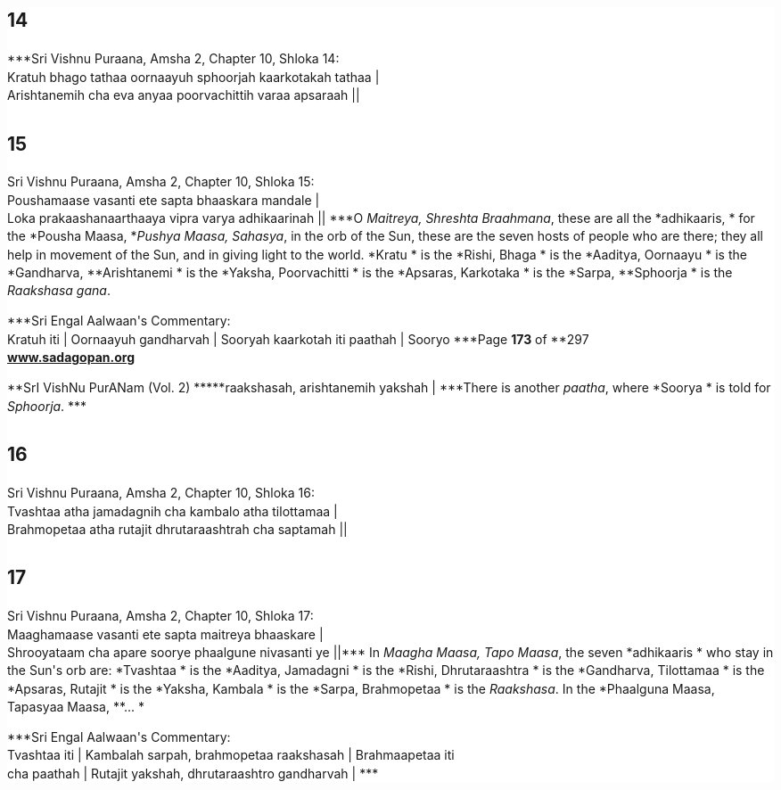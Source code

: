 



## 14
***Sri Vishnu Puraana, Amsha 2, Chapter 10, Shloka 14:    
Kratuh bhago tathaa oornaayuh sphoorjah kaarkotakah tathaa |   
Arishtanemih cha eva anyaa poorvachittih varaa apsaraah ||   
   


## 15
Sri Vishnu Puraana, Amsha 2, Chapter 10, Shloka 15:    
Poushamaase vasanti ete sapta bhaaskara mandale |   
Loka prakaashanaarthaaya vipra varya adhikaarinah || ***O *Maitreya, Shreshta Braahmana*, these are all the *adhikaaris, * for the *Pousha Maasa, **Pushya Maasa, Sahasya*, in the orb of the Sun, these are the seven hosts of people who are there; they all help in movement of the Sun, and in giving light to the world. *Kratu * is the *Rishi, Bhaga * is the *Aaditya, Oornaayu * is the *Gandharva, **Arishtanemi * is the *Yaksha, Poorvachitti * is the *Apsaras, Karkotaka * is the *Sarpa, **Sphoorja * is the *Raakshasa gana*. 



***Sri Engal Aalwaan's Commentary:   
Kratuh iti | Oornaayuh gandharvah | Sooryah kaarkotah iti paathah | Sooryo ***Page **173** of **297   
**www.sadagopan.org** 



**SrI VishNu PurANam \(Vol. 2\) *****raakshasah, arishtanemih yakshah | ***There is another *paatha*, where *Soorya * is told for *Sphoorja*. ***   


## 16
Sri Vishnu Puraana, Amsha 2, Chapter 10, Shloka 16:    
Tvashtaa atha jamadagnih cha kambalo atha tilottamaa |   
Brahmopetaa atha rutajit dhrutaraashtrah cha saptamah ||   
   


## 17
Sri Vishnu Puraana, Amsha 2, Chapter 10, Shloka 17:    
Maaghamaase vasanti ete sapta maitreya bhaaskare |   
Shrooyataam cha apare soorye phaalgune nivasanti ye ||*** In *Maagha Maasa, Tapo Maasa*, the seven *adhikaaris * who stay in the Sun's orb are: *Tvashtaa * is the *Aaditya, Jamadagni * is the *Rishi, Dhrutaraashtra * is the *Gandharva, Tilottamaa * is the *Apsaras, Rutajit * is the *Yaksha, Kambala * is the *Sarpa, Brahmopetaa * is the *Raakshasa*. In the *Phaalguna Maasa, Tapasyaa Maasa, **... * 



***Sri Engal Aalwaan's Commentary:   
Tvashtaa iti | Kambalah sarpah, brahmopetaa raakshasah | Brahmaapetaa iti   
cha paathah | Rutajit yakshah, dhrutaraashtro gandharvah | ***




